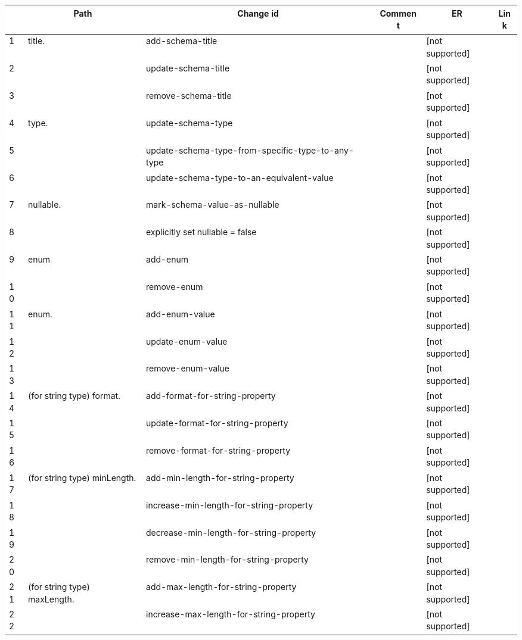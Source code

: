 |     | Path                                                                                                   | Change id                                                    | Comment                                       | ER              | Link |
|-----|--------------------------------------------------------------------------------------------------------|--------------------------------------------------------------|-----------------------------------------------|-----------------|------|
| 1   | title. <value>                                                                                         | add-schema-title                                             |                                               | [not supported] |      |
| 2   |                                                                                                        | update-schema-title                                          |                                               | [not supported] |      |
| 3   |                                                                                                        | remove-schema-title                                          |                                               | [not supported] |      |
| 4   | type. <value>                                                                                          | update-schema-type                                           |                                               | [not supported] |      |
| 5   |                                                                                                        | update-schema-type-from-specific-type-to-any-type            |                                               | [not supported] |      |
| 6   |                                                                                                        | update-schema-type-to-an-equivalent-value                    |                                               | [not supported] |      |
| 7   | nullable. <value>                                                                                      | mark-schema-value-as-nullable                                |                                               | [not supported] |      |
| 8   |                                                                                                        | explicitly set nullable = false                              |                                               | [not supported] |      |
| 9   | enum                                                                                                   | add-enum                                                     |                                               | [not supported] |      |
| 10  |                                                                                                        | remove-enum                                                  |                                               | [not supported] |      |
| 11  | enum. <value>                                                                                          | add-enum-value                                               |                                               | [not supported] |      |
| 12  |                                                                                                        | update-enum-value                                            |                                               | [not supported] |      |
| 13  |                                                                                                        | remove-enum-value                                            |                                               | [not supported] |      |
| 14  | (for string type) format. <value>                                                                      | add-format-for-string-property                               |                                               | [not supported] |      |
| 15  |                                                                                                        | update-format-for-string-property                            |                                               | [not supported] |      |
| 16  |                                                                                                        | remove-format-for-string-property                            |                                               | [not supported] |      |
| 17  | (for string type) minLength. <value>                                                                   | add-min-length-for-string-property                           |                                               | [not supported] |      |
| 18  |                                                                                                        | increase-min-length-for-string-property                      |                                               | [not supported] |      |
| 19  |                                                                                                        | decrease-min-length-for-string-property                      |                                               | [not supported] |      |
| 20  |                                                                                                        | remove-min-length-for-string-property                        |                                               | [not supported] |      |
| 21  | (for string type) maxLength. <value>                                                                   | add-max-length-for-string-property                           |                                               | [not supported] |      |
| 22  |                                                                                                        | increase-max-length-for-string-property                      |                                               | [not supported] |      |
